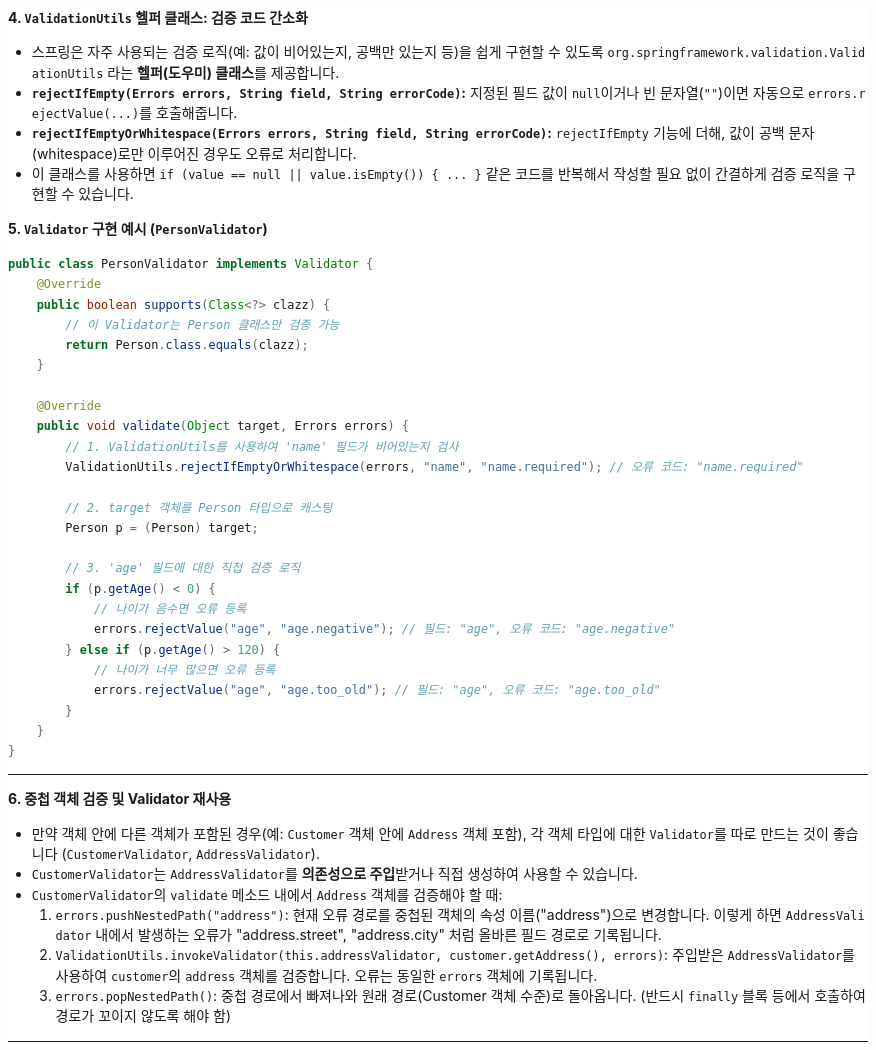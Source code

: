 
**4. `ValidationUtils` 헬퍼 클래스: 검증 코드 간소화**

- 스프링은 자주 사용되는 검증 로직(예: 값이 비어있는지, 공백만 있는지 등)을 쉽게 구현할 수 있도록 `org.springframework.validation.ValidationUtils` 라는 **헬퍼(도우미) 클래스**를 제공합니다.
- **`rejectIfEmpty(Errors errors, String field, String errorCode)`:** 지정된 필드 값이 `null`이거나 빈 문자열(`""`)이면 자동으로 `errors.rejectValue(...)`를 호출해줍니다.
- **`rejectIfEmptyOrWhitespace(Errors errors, String field, String errorCode)`:** `rejectIfEmpty` 기능에 더해, 값이 공백 문자(whitespace)로만 이루어진 경우도 오류로 처리합니다.
- 이 클래스를 사용하면 `if (value == null || value.isEmpty()) { ... }` 같은 코드를 반복해서 작성할 필요 없이 간결하게 검증 로직을 구현할 수 있습니다.

**5. `Validator` 구현 예시 (`PersonValidator`)**

```java
public class PersonValidator implements Validator {
    @Override
    public boolean supports(Class<?> clazz) {
        // 이 Validator는 Person 클래스만 검증 가능
        return Person.class.equals(clazz);
    }

    @Override
    public void validate(Object target, Errors errors) {
        // 1. ValidationUtils를 사용하여 'name' 필드가 비어있는지 검사
        ValidationUtils.rejectIfEmptyOrWhitespace(errors, "name", "name.required"); // 오류 코드: "name.required"

        // 2. target 객체를 Person 타입으로 캐스팅
        Person p = (Person) target;

        // 3. 'age' 필드에 대한 직접 검증 로직
        if (p.getAge() < 0) {
            // 나이가 음수면 오류 등록
            errors.rejectValue("age", "age.negative"); // 필드: "age", 오류 코드: "age.negative"
        } else if (p.getAge() > 120) {
            // 나이가 너무 많으면 오류 등록
            errors.rejectValue("age", "age.too_old"); // 필드: "age", 오류 코드: "age.too_old"
        }
    }
}
```

---

**6. 중첩 객체 검증 및 Validator 재사용**

- 만약 객체 안에 다른 객체가 포함된 경우(예: `Customer` 객체 안에 `Address` 객체 포함), 각 객체 타입에 대한 `Validator`를 따로 만드는 것이 좋습니다 (`CustomerValidator`, `AddressValidator`).
- `CustomerValidator`는 `AddressValidator`를 **의존성으로 주입**받거나 직접 생성하여 사용할 수 있습니다.
- `CustomerValidator`의 `validate` 메소드 내에서 `Address` 객체를 검증해야 할 때:
  1. `errors.pushNestedPath("address")`: 현재 오류 경로를 중첩된 객체의 속성 이름("address")으로 변경합니다. 이렇게 하면 `AddressValidator` 내에서 발생하는 오류가 "address.street", "address.city" 처럼 올바른 필드 경로로 기록됩니다.
  2. `ValidationUtils.invokeValidator(this.addressValidator, customer.getAddress(), errors)`: 주입받은 `AddressValidator`를 사용하여 `customer`의 `address` 객체를 검증합니다. 오류는 동일한 `errors` 객체에 기록됩니다.
  3. `errors.popNestedPath()`: 중첩 경로에서 빠져나와 원래 경로(Customer 객체 수준)로 돌아옵니다. (반드시 `finally` 블록 등에서 호출하여 경로가 꼬이지 않도록 해야 함)

---